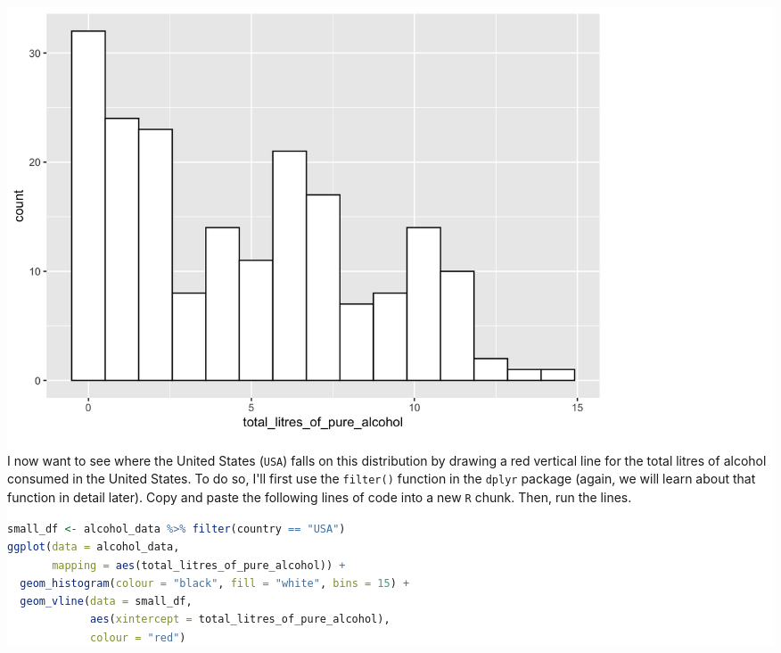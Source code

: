 <img src="01-intro_files/figure-html/unnamed-chunk-5-1.png" width="672" />

I now want to see where the United States (`USA`) falls on this distribution by drawing a red vertical line for the total litres of alcohol consumed in the United States. To do so, I'll first use the `filter()` function in the `dplyr` package (again, we will learn about that function in detail later). Copy and paste the following lines of code into a new `R` chunk. Then, run the lines.


```r
small_df <- alcohol_data %>% filter(country == "USA")
ggplot(data = alcohol_data,
       mapping = aes(total_litres_of_pure_alcohol)) +
  geom_histogram(colour = "black", fill = "white", bins = 15) +
  geom_vline(data = small_df,
             aes(xintercept = total_litres_of_pure_alcohol),
             colour = "red")
```
